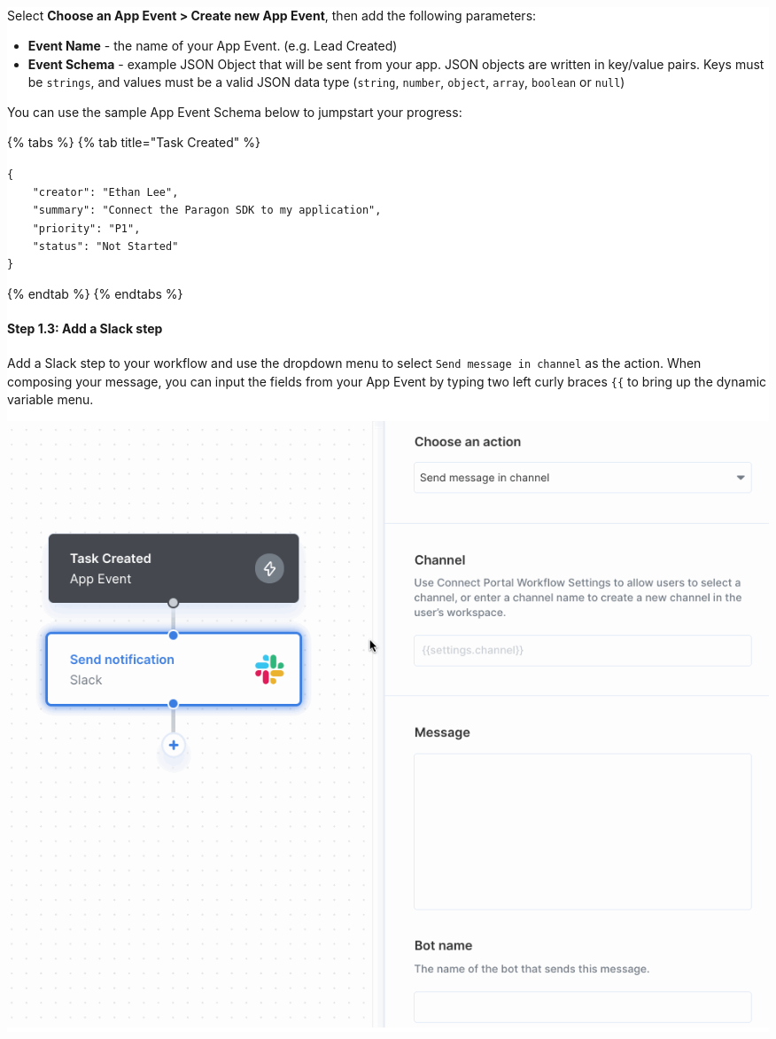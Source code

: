 Select **Choose an App Event > Create new App Event**, then add the following parameters:

* **Event Name** - the name of your App Event. (e.g. Lead Created)
* **Event Schema** - example JSON Object that will be sent from your app. JSON objects are written in key/value pairs. Keys must be `strings`, and values must be a valid JSON data type (`string`, `number`, `object`, `array`, `boolean` or `null`)

You can use the sample App Event Schema below to jumpstart your progress:

{% tabs %}
{% tab title="Task Created" %}
```markup
{
    "creator": "Ethan Lee",
    "summary": "Connect the Paragon SDK to my application",
    "priority": "P1",
    "status": "Not Started"
}
```
{% endtab %}
{% endtabs %}

#### Step 1.3: Add a Slack step

Add a Slack step to your workflow and use the dropdown menu to select `Send message in channel` as the action. When composing your message, you can input the fields from your App Event by typing two left curly braces `{{` to bring up the dynamic variable menu.

![](<../.gitbook/assets/Sending notifications to Slack from Paragon Connect.gif>)
